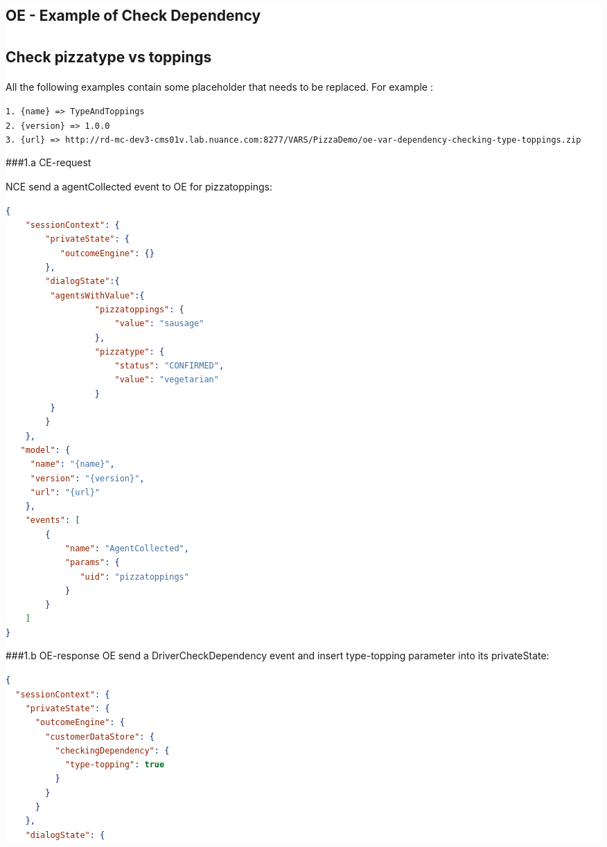 OE - Example of Check Dependency
--------------------------------

## Check pizzatype vs toppings

All the following examples contain some placeholder that needs to be replaced. For example :

    1. {name} => TypeAndToppings
    2. {version} => 1.0.0
    3. {url} => http://rd-mc-dev3-cms01v.lab.nuance.com:8277/VARS/PizzaDemo/oe-var-dependency-checking-type-toppings.zip

###1.a CE-request

NCE send a agentCollected event to OE for pizzatoppings:

```json
{
    "sessionContext": {
        "privateState": {
           "outcomeEngine": {}
        },
        "dialogState":{
         "agentsWithValue":{
                  "pizzatoppings": {
                      "value": "sausage"
                  },
                  "pizzatype": {
                      "status": "CONFIRMED",
                      "value": "vegetarian"
                  }
         }
        }
    },
   "model": {
     "name": "{name}",
     "version": "{version}",
     "url": "{url}"
    },
    "events": [
        {
            "name": "AgentCollected",
            "params": {
               "uid": "pizzatoppings"
            }
        }
    ]
}
```

###1.b OE-response
OE send a DriverCheckDependency event and insert type-topping parameter into its privateState:

```json
{
  "sessionContext": {
    "privateState": {
      "outcomeEngine": {
        "customerDataStore": {
          "checkingDependency": {
            "type-topping": true
          }
        }
      }
    },
    "dialogState": {
```